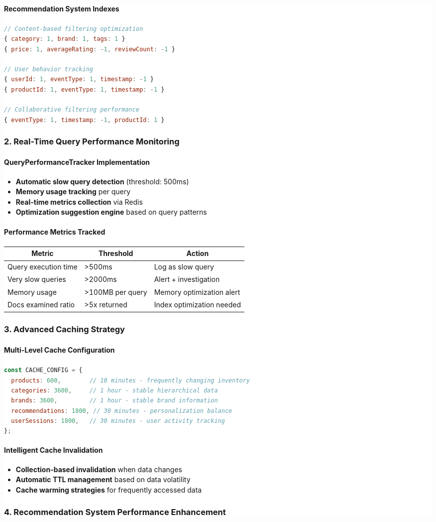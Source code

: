 #### **Recommendation System Indexes**
```javascript
// Content-based filtering optimization
{ category: 1, brand: 1, tags: 1 }
{ price: 1, averageRating: -1, reviewCount: -1 }

// User behavior tracking
{ userId: 1, eventType: 1, timestamp: -1 }
{ productId: 1, eventType: 1, timestamp: -1 }

// Collaborative filtering performance
{ eventType: 1, timestamp: -1, productId: 1 }
```

### 2. Real-Time Query Performance Monitoring

#### **QueryPerformanceTracker Implementation**
- **Automatic slow query detection** (threshold: 500ms)
- **Memory usage tracking** per query
- **Real-time metrics collection** via Redis
- **Optimization suggestion engine** based on query patterns

#### **Performance Metrics Tracked**
| Metric | Threshold | Action |
|--------|-----------|--------|
| Query execution time | >500ms | Log as slow query |
| Very slow queries | >2000ms | Alert + investigation |
| Memory usage | >100MB per query | Memory optimization alert |
| Docs examined ratio | >5x returned | Index optimization needed |

### 3. Advanced Caching Strategy

#### **Multi-Level Cache Configuration**
```javascript
const CACHE_CONFIG = {
  products: 600,        // 10 minutes - frequently changing inventory
  categories: 3600,     // 1 hour - stable hierarchical data  
  brands: 3600,         // 1 hour - stable brand information
  recommendations: 1800, // 30 minutes - personalization balance
  userSessions: 1800,   // 30 minutes - user activity tracking
};
```

#### **Intelligent Cache Invalidation**
- **Collection-based invalidation** when data changes
- **Automatic TTL management** based on data volatility
- **Cache warming strategies** for frequently accessed data

### 4. Recommendation System Performance Enhancement
